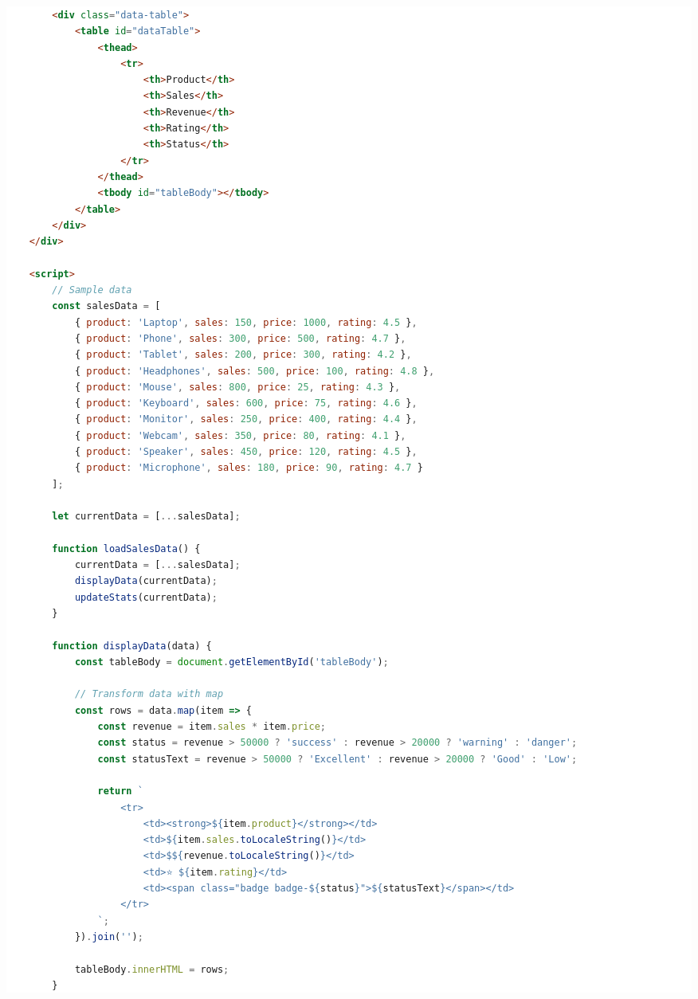 ```html
        <div class="data-table">
            <table id="dataTable">
                <thead>
                    <tr>
                        <th>Product</th>
                        <th>Sales</th>
                        <th>Revenue</th>
                        <th>Rating</th>
                        <th>Status</th>
                    </tr>
                </thead>
                <tbody id="tableBody"></tbody>
            </table>
        </div>
    </div>

    <script>
        // Sample data
        const salesData = [
            { product: 'Laptop', sales: 150, price: 1000, rating: 4.5 },
            { product: 'Phone', sales: 300, price: 500, rating: 4.7 },
            { product: 'Tablet', sales: 200, price: 300, rating: 4.2 },
            { product: 'Headphones', sales: 500, price: 100, rating: 4.8 },
            { product: 'Mouse', sales: 800, price: 25, rating: 4.3 },
            { product: 'Keyboard', sales: 600, price: 75, rating: 4.6 },
            { product: 'Monitor', sales: 250, price: 400, rating: 4.4 },
            { product: 'Webcam', sales: 350, price: 80, rating: 4.1 },
            { product: 'Speaker', sales: 450, price: 120, rating: 4.5 },
            { product: 'Microphone', sales: 180, price: 90, rating: 4.7 }
        ];

        let currentData = [...salesData];

        function loadSalesData() {
            currentData = [...salesData];
            displayData(currentData);
            updateStats(currentData);
        }

        function displayData(data) {
            const tableBody = document.getElementById('tableBody');
            
            // Transform data with map
            const rows = data.map(item => {
                const revenue = item.sales * item.price;
                const status = revenue > 50000 ? 'success' : revenue > 20000 ? 'warning' : 'danger';
                const statusText = revenue > 50000 ? 'Excellent' : revenue > 20000 ? 'Good' : 'Low';
                
                return `
                    <tr>
                        <td><strong>${item.product}</strong></td>
                        <td>${item.sales.toLocaleString()}</td>
                        <td>$${revenue.toLocaleString()}</td>
                        <td>⭐ ${item.rating}</td>
                        <td><span class="badge badge-${status}">${statusText}</span></td>
                    </tr>
                `;
            }).join('');

            tableBody.innerHTML = rows;
        }
```